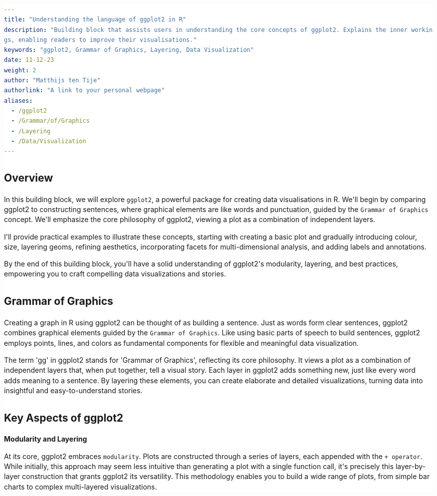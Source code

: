 ```yaml
---
title: "Understanding the language of ggplot2 in R"
description: "Building block that assists users in understanding the core concepts of ggplot2. Explains the inner workings, enabling readers to improve their visualisations."
keywords: "ggplot2, Grammar of Graphics, Layering, Data Visualization"
date: 11-12-23
weight: 2
author: "Matthijs ten Tije"
authorlink: "A link to your personal webpage"
aliases:
  - /ggplot2
  - /Grammar/of/Graphics
  - /Layering
  - /Data/Visualization
---
```


## Overview
In this building block, we will explore `ggplot2`, a powerful package for creating data visualisations in R. We'll begin by comparing ggplot2 to constructing sentences, where graphical elements are like words and punctuation, guided by the `Grammar of Graphics` concept. We'll emphasize the core philosophy of ggplot2, viewing a plot as a combination of independent layers.

I'll provide practical examples to illustrate these concepts, starting with creating a basic plot and gradually introducing colour, size, layering geoms, refining aesthetics, incorporating facets for multi-dimensional analysis, and adding labels and annotations.

By the end of this building block, you'll have a solid understanding of ggplot2's modularity, layering, and best practices, empowering you to craft compelling data visualizations and stories.

## Grammar of Graphics
Creating a graph in R using ggplot2 can be thought of as building a sentence. Just as words form clear sentences, ggplot2 combines graphical elements guided by the `Grammar of Graphics`. Like using basic parts of speech to build sentences, ggplot2 employs points, lines, and colors as fundamental components for flexible and meaningful data visualization.  

The term 'gg' in ggplot2 stands for 'Grammar of Graphics', reflecting its core philosophy. It views a plot as a combination of independent layers that, when put together, tell a visual story. Each layer in ggplot2 adds something new, just like every word adds meaning to a sentence. By layering these elements, you can create elaborate and detailed visualizations, turning data into insightful and easy-to-understand stories.

## Key Aspects of ggplot2

**Modularity and Layering** 

At its core, ggplot2 embraces `modularity`. Plots are constructed through a series of layers, each appended with the `+ operator`. While initially, this approach may seem less intuitive than generating a plot with a single function call, it's precisely this layer-by-layer construction that grants ggplot2 its versatility. This methodology enables you to build a wide range of plots, from simple bar charts to complex multi-layered visualizations.
